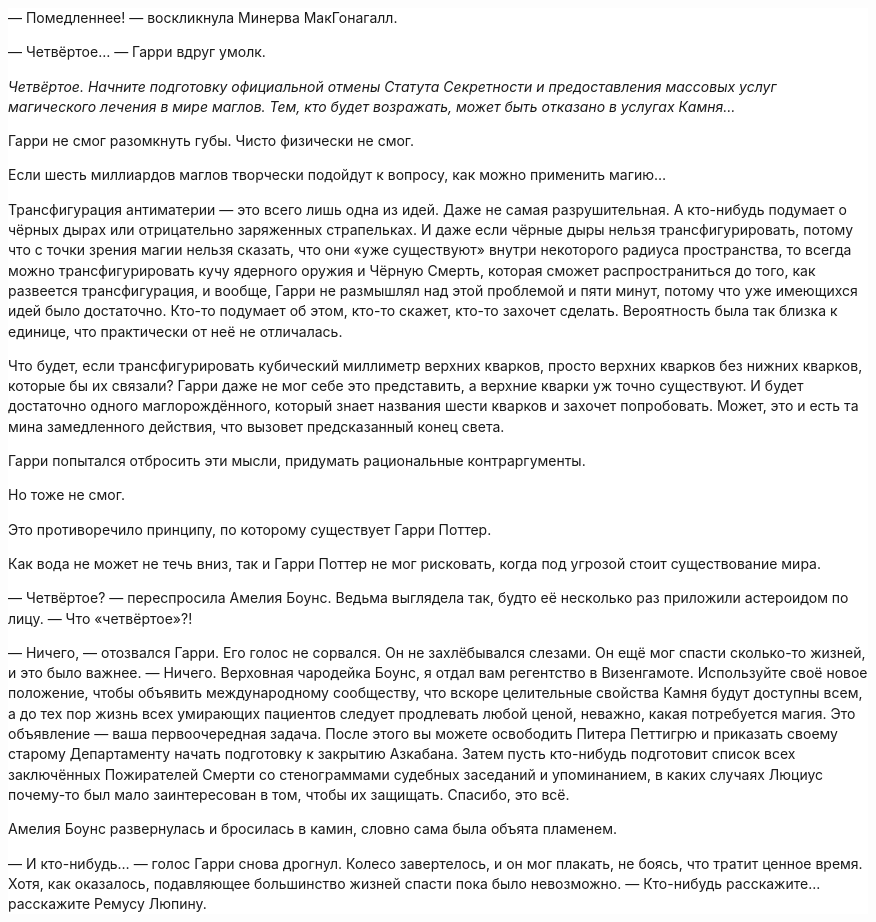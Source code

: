 — Помедленнее! — воскликнула Минерва МакГонагалл.

— Четвёртое… — Гарри вдруг умолк.

*Четвёртое. Начните подготовку официальной отмены Статута Секретности и предоставления массовых услуг магического лечения в мире маглов. Тем, кто будет возражать, может быть отказано в услугах Камня…*

Гарри не смог разомкнуть губы. Чисто физически не смог.

Если шесть миллиардов маглов творчески подойдут к вопросу, как можно применить магию… 

Трансфигурация антиматерии — это всего лишь одна из идей. Даже не самая разрушительная. А кто-нибудь подумает о чёрных дырах или отрицательно заряженных страпельках. И даже если чёрные дыры нельзя трансфигурировать, потому что с точки зрения магии нельзя сказать, что они «уже существуют» внутри некоторого радиуса пространства, то всегда можно трансфигурировать кучу ядерного оружия и Чёрную Смерть, которая сможет распространиться до того, как развеется трансфигурация, и вообще, Гарри не размышлял над этой проблемой и пяти минут, потому что уже имеющихся идей было достаточно. Кто-то подумает об этом, кто-то скажет, кто-то захочет сделать. Вероятность была так близка к единице, что практически от неё не отличалась.

Что будет, если трансфигурировать кубический миллиметр верхних кварков, просто верхних кварков без нижних кварков, которые бы их связали? Гарри даже не мог себе это представить, а верхние кварки уж точно существуют. И будет достаточно одного маглорождённого, который знает названия шести кварков и захочет попробовать. Может, это и есть та мина замедленного действия, что вызовет предсказанный конец света. 

Гарри попытался отбросить эти мысли, придумать рациональные контраргументы.

Но тоже не смог.

Это противоречило принципу, по которому существует Гарри Поттер.

Как вода не может не течь вниз, так и Гарри Поттер не мог рисковать, когда под угрозой стоит существование мира.

— Четвёртое? — переспросила Амелия Боунс. Ведьма выглядела так, будто её несколько раз приложили астероидом по лицу. — Что «четвёртое»?!

— Ничего, — отозвался Гарри. Его голос не сорвался. Он не захлёбывался слезами. Он ещё мог спасти сколько-то жизней, и это было важнее. — Ничего. Верховная чародейка Боунс, я отдал вам регентство в Визенгамоте. Используйте своё новое положение, чтобы объявить международному сообществу, что вскоре целительные свойства Камня будут доступны всем, а до тех пор жизнь всех умирающих пациентов следует продлевать любой ценой, неважно, какая потребуется магия. Это объявление — ваша первоочередная задача. После этого вы можете освободить Питера Петтигрю и приказать своему старому Департаменту начать подготовку к закрытию Азкабана. Затем пусть кто-нибудь подготовит список всех заключённых Пожирателей Смерти со стенограммами судебных заседаний и упоминанием, в каких случаях Люциус почему-то был мало заинтересован в том, чтобы их защищать. Спасибо, это всё. 

Амелия Боунс развернулась и бросилась в камин, словно сама была объята пламенем.

— И кто-нибудь… — голос Гарри снова дрогнул. Колесо завертелось, и он мог плакать, не боясь, что тратит ценное время. Хотя, как оказалось, подавляющее большинство жизней спасти пока было невозможно. — Кто-нибудь расскажите... расскажите Ремусу Люпину.

